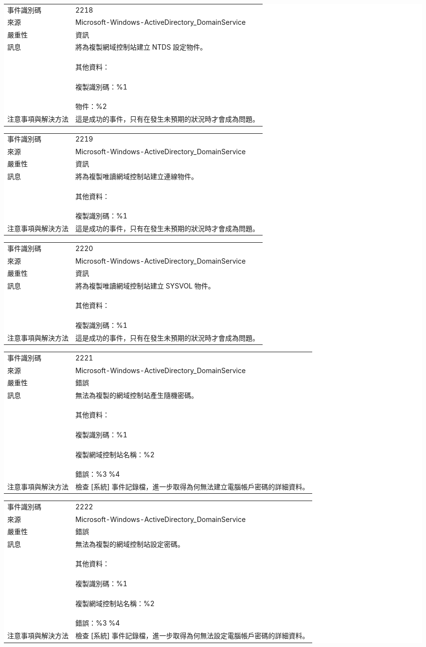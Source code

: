 |||  
|-|-|  
|事件識別碼|2218|  
|來源|Microsoft-Windows-ActiveDirectory_DomainService|  
|嚴重性|資訊|  
|訊息|<COMPUTERNAME> 將為複製網域控制站建立 NTDS 設定物件。<br /><br />其他資料：<br /><br />複製識別碼：%1<br /><br />物件：%2|  
|注意事項與解決方法|這是成功的事件，只有在發生未預期的狀況時才會成為問題。|  

|||  
|-|-|  
|事件識別碼|2219|  
|來源|Microsoft-Windows-ActiveDirectory_DomainService|  
|嚴重性|資訊|  
|訊息|<COMPUTERNAME> 將為複製唯讀網域控制站建立連線物件。<br /><br />其他資料：<br /><br />複製識別碼：%1|  
|注意事項與解決方法|這是成功的事件，只有在發生未預期的狀況時才會成為問題。|  

|||  
|-|-|  
|事件識別碼|2220|  
|來源|Microsoft-Windows-ActiveDirectory_DomainService|  
|嚴重性|資訊|  
|訊息|<COMPUTERNAME> 將為複製唯讀網域控制站建立 SYSVOL 物件。<br /><br />其他資料：<br /><br />複製識別碼：%1|  
|注意事項與解決方法|這是成功的事件，只有在發生未預期的狀況時才會成為問題。|  

|||  
|-|-|  
|事件識別碼|2221|  
|來源|Microsoft-Windows-ActiveDirectory_DomainService|  
|嚴重性|錯誤|  
|訊息|<COMPUTERNAME> 無法為複製的網域控制站產生隨機密碼。<br /><br />其他資料：<br /><br />複製識別碼：%1<br /><br />複製網域控制站名稱：%2<br /><br />錯誤：%3 %4|  
|注意事項與解決方法|檢查 [系統] 事件記錄檔，進一步取得為何無法建立電腦帳戶密碼的詳細資料。|  

|||  
|-|-|  
|事件識別碼|2222|  
|來源|Microsoft-Windows-ActiveDirectory_DomainService|  
|嚴重性|錯誤|  
|訊息|<COMPUTERNAME> 無法為複製的網域控制站設定密碼。<br /><br />其他資料：<br /><br />複製識別碼：%1<br /><br />複製網域控制站名稱：%2<br /><br />錯誤：%3 %4|  
|注意事項與解決方法|檢查 [系統] 事件記錄檔，進一步取得為何無法設定電腦帳戶密碼的詳細資料。|  
